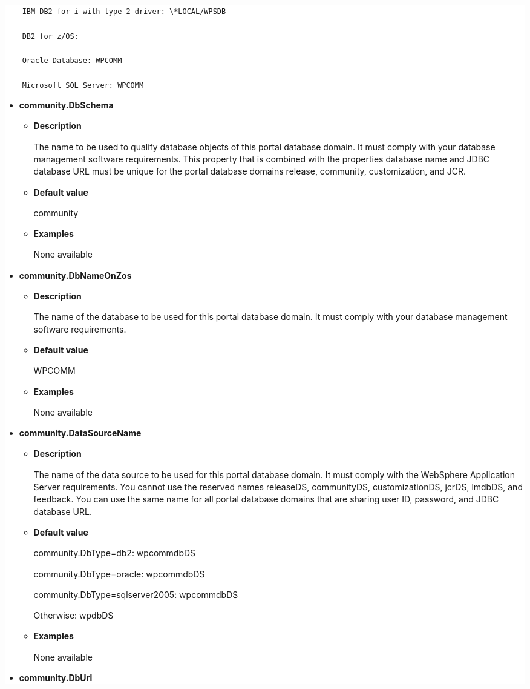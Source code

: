         IBM DB2 for i with type 2 driver: \*LOCAL/WPSDB

        DB2 for z/OS:

        Oracle Database: WPCOMM

        Microsoft SQL Server: WPCOMM

-   **community.DbSchema**

    -   **Description**

        The name to be used to qualify database objects of this portal database domain. It must comply with your database management software requirements. This property that is combined with the properties database name and JDBC database URL must be unique for the portal database domains release, community, customization, and JCR.

    -   **Default value**

        community

    -   **Examples**

        None available

-   **community.DbNameOnZos**

    -   **Description**

        The name of the database to be used for this portal database domain. It must comply with your database management software requirements.

    -   **Default value**

        WPCOMM

    -   **Examples**

        None available

-   **community.DataSourceName**

    -   **Description**

        The name of the data source to be used for this portal database domain. It must comply with the WebSphere Application Server requirements. You cannot use the reserved names releaseDS, communityDS, customizationDS, jcrDS, lmdbDS, and feedback. You can use the same name for all portal database domains that are sharing user ID, password, and JDBC database URL.

    -   **Default value**

        community.DbType=db2: wpcommdbDS

        community.DbType=oracle: wpcommdbDS

        community.DbType=sqlserver2005: wpcommdbDS

        Otherwise: wpdbDS

    -   **Examples**

        None available

-   **community.DbUrl**
